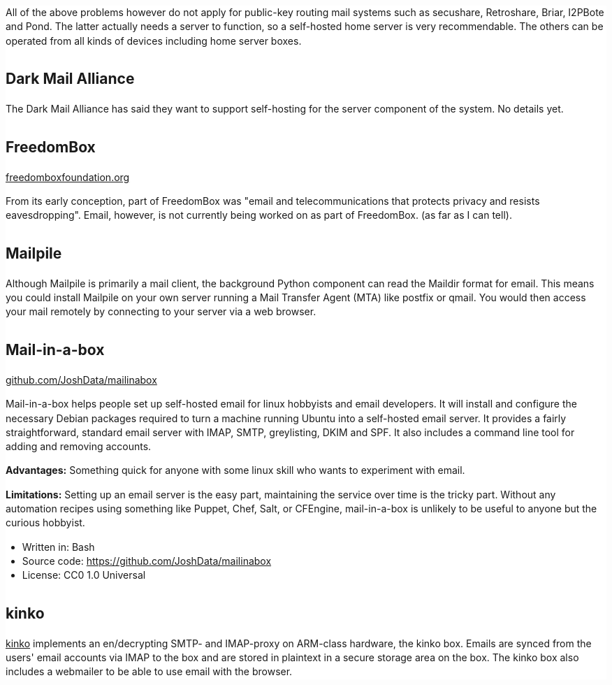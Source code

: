 All of the above problems however do not apply for public-key routing mail systems such as secushare, Retroshare, Briar, I2PBote and Pond. The latter actually needs a server to function, so a self-hosted home server is very recommendable. The others can be operated from all kinds of devices including home server boxes.

<a name="self-hosted-dark-mail"></a>Dark Mail Alliance
-----------------------------------------------------------

The Dark Mail Alliance has said they want to support self-hosting for the server component of the system. No details yet.

<a name="freedombox"></a>FreedomBox
-----------------------------------------------------------

[freedomboxfoundation.org](https://freedomboxfoundation.org)

From its early conception, part of FreedomBox was "email and telecommunications that protects privacy and resists eavesdropping". Email, however, is not currently being worked on as part of FreedomBox. (as far as I can tell).

<a name="self-hosted-mailpile"></a>Mailpile
-----------------------------------------------------------

Although Mailpile is primarily a mail client, the background Python component can read the Maildir format for email. This means you could install Mailpile on your own server running a Mail Transfer Agent (MTA) like postfix or qmail. You would then access your mail remotely by connecting to your server via a web browser.

<a name="Mail-in-a-box"></a>Mail-in-a-box
-----------------------------------------------------------

<a href="https://github.com/JoshData/mailinabox">github.com/JoshData/mailinabox</a>

Mail-in-a-box helps people set up self-hosted email for linux hobbyists and email developers. It will install and configure the necessary Debian packages required to turn a machine running Ubuntu into a self-hosted email server. It provides a fairly straightforward, standard email server with IMAP, SMTP, greylisting, DKIM and SPF. It also includes a command line tool for adding and removing accounts.

**Advantages:** Something quick for anyone with some linux skill who wants to experiment with email.

**Limitations:** Setting up an email server is the easy part, maintaining the service over time is the tricky part. Without any automation recipes using something like Puppet, Chef, Salt, or CFEngine, mail-in-a-box is unlikely to be useful to anyone but the curious hobbyist.

* Written in: Bash
* Source code: https://github.com/JoshData/mailinabox
* License: CC0 1.0 Universal

<a name="kinko"></a>kinko
-----------------------------------------------------------

[kinko](https://kinko.me) implements an en/decrypting SMTP- and IMAP-proxy on ARM-class hardware, the kinko box. Emails are synced from the users' email accounts via IMAP to the box and are stored in plaintext in a secure storage area on the box. The kinko box also includes a webmailer to be able to use email with the browser.
